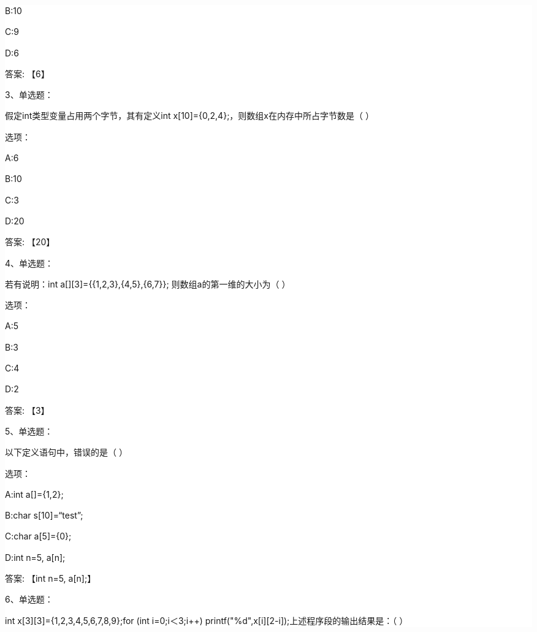 B:10

C:9

D:6

答案: 【6】



3、单选题：

假定int类型变量占用两个字节，其有定义int x[10]={0,2,4};，则数组x在内存中所占字节数是（ ）

选项：

A:6

B:10

C:3

D:20

答案: 【20】



4、单选题：

若有说明：int a[][3]={{1,2,3},{4,5},{6,7}}; 则数组a的第一维的大小为（ ）

选项：

A:5

B:3

C:4

D:2

答案: 【3】



5、单选题：

以下定义语句中，错误的是（ ）

选项：

A:int a[]={1,2};

B:char s[10]=“test”;

C:char a[5]={0};

D:int n=5, a[n];

答案: 【int n=5, a[n];】



6、单选题：

int x[3][3]={1,2,3,4,5,6,7,8,9};for (int i=0;i＜3;i++) printf("%d",x[i][2-i]);上述程序段的输出结果是：（ ）

